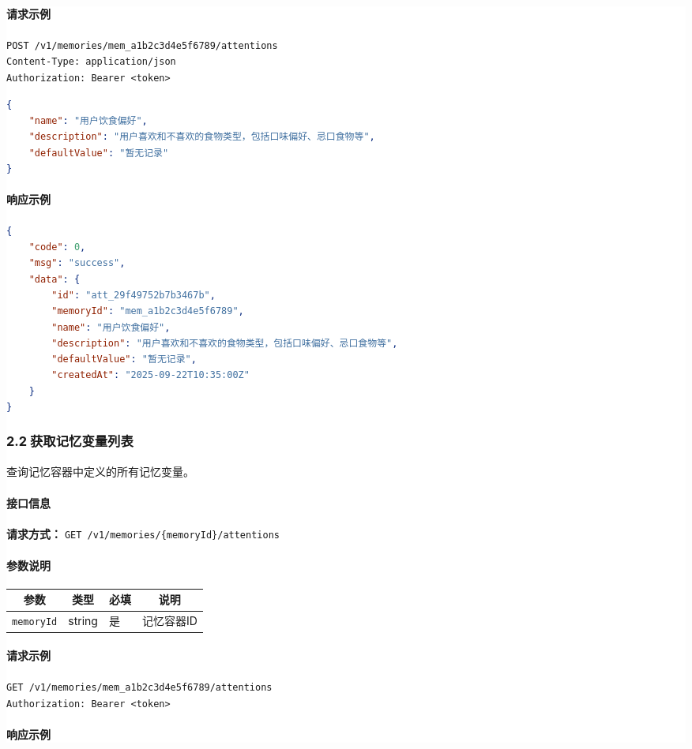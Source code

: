 #### 请求示例

```http
POST /v1/memories/mem_a1b2c3d4e5f6789/attentions
Content-Type: application/json
Authorization: Bearer <token>
```

```json
{
    "name": "用户饮食偏好",
    "description": "用户喜欢和不喜欢的食物类型，包括口味偏好、忌口食物等",
    "defaultValue": "暂无记录"
}
```

#### 响应示例

```json
{
    "code": 0,
    "msg": "success",
    "data": {
        "id": "att_29f49752b7b3467b",
        "memoryId": "mem_a1b2c3d4e5f6789",
        "name": "用户饮食偏好",
        "description": "用户喜欢和不喜欢的食物类型，包括口味偏好、忌口食物等",
        "defaultValue": "暂无记录",
        "createdAt": "2025-09-22T10:35:00Z"
    }
}
```

### 2.2 获取记忆变量列表

查询记忆容器中定义的所有记忆变量。

#### 接口信息

**请求方式：** `GET /v1/memories/{memoryId}/attentions`

#### 参数说明

| 参数 | 类型 | 必填 | 说明 |
|------|------|------|------|
| `memoryId` | string | 是 | 记忆容器ID |

#### 请求示例

```http
GET /v1/memories/mem_a1b2c3d4e5f6789/attentions
Authorization: Bearer <token>
```

#### 响应示例
